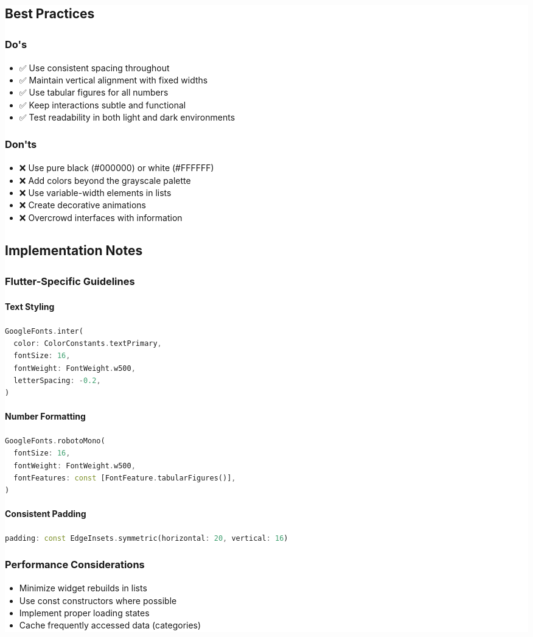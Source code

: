 ## Best Practices

### Do's
- ✅ Use consistent spacing throughout
- ✅ Maintain vertical alignment with fixed widths
- ✅ Use tabular figures for all numbers
- ✅ Keep interactions subtle and functional
- ✅ Test readability in both light and dark environments

### Don'ts
- ❌ Use pure black (#000000) or white (#FFFFFF)
- ❌ Add colors beyond the grayscale palette
- ❌ Use variable-width elements in lists
- ❌ Create decorative animations
- ❌ Overcrowd interfaces with information

## Implementation Notes

### Flutter-Specific Guidelines

#### Text Styling
```dart
GoogleFonts.inter(
  color: ColorConstants.textPrimary,
  fontSize: 16,
  fontWeight: FontWeight.w500,
  letterSpacing: -0.2,
)
```

#### Number Formatting
```dart
GoogleFonts.robotoMono(
  fontSize: 16,
  fontWeight: FontWeight.w500,
  fontFeatures: const [FontFeature.tabularFigures()],
)
```

#### Consistent Padding
```dart
padding: const EdgeInsets.symmetric(horizontal: 20, vertical: 16)
```

### Performance Considerations
- Minimize widget rebuilds in lists
- Use const constructors where possible
- Implement proper loading states
- Cache frequently accessed data (categories)
